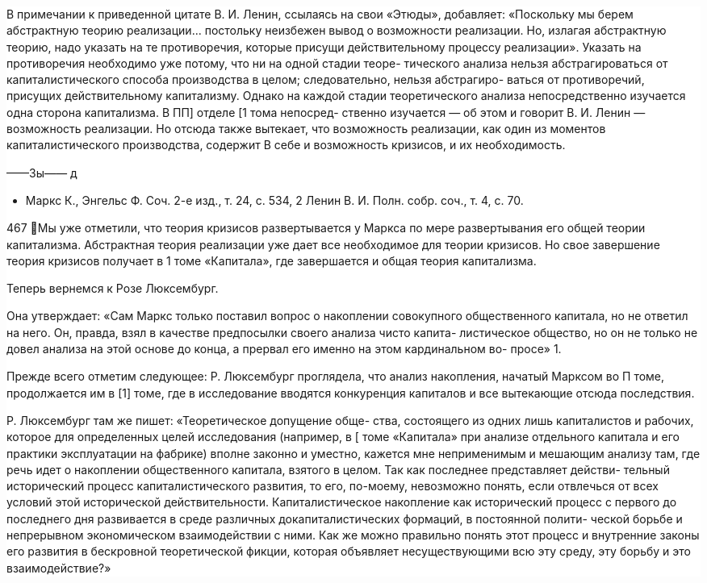 В примечании к приведенной цитате В. И. Ленин, ссылаясь на
свои «Этюды», добавляет: «Поскольку мы берем абстрактную теорию
реализации... постольку неизбежен вывод о возможности реализации.
Но, излагая абстрактную теорию, надо указать на те противоречия,
которые присущи действительному процессу реализации». Указать на
противоречия необходимо уже потому, что ни на одной стадии теоре-
тического анализа нельзя абстрагироваться от капиталистического
способа производства в целом; следовательно, нельзя абстрагиро-
ваться от противоречий, присущих действительному капитализму.
Однако на каждой стадии теоретического анализа непосредственно
изучается одна сторона капитализма. В ПП] отделе [1 тома непосред-
ственно изучается — об этом и говорит В. И. Ленин — возможность
реализации. Но отсюда также вытекает, что возможность реализации,
как один из моментов капиталистического производства, содержит
В себе и возможность кризисов, и их необходимость.

——3ы—_—_ д

- Маркс К., Энгельс Ф. Соч. 2-е изд., т. 24, с. 534,
  2 Ленин В. И. Полн. собр. соч., т. 4, с. 70.

467
Мы уже отметили, что теория кризисов развертывается у Маркса
по мере развертывания его общей теории капитализма. Абстрактная
теория реализации уже дает все необходимое для теории кризисов.
Но свое завершение теория кризисов получает в 1 томе «Капитала»,
где завершается и общая теория капитализма.

Теперь вернемся к Розе Люксембург.

Она утверждает: «Сам Маркс только поставил вопрос о накоплении
совокупного общественного капитала, но не ответил на него. Он,
правда, взял в качестве предпосылки своего анализа чисто капита-
листическое общество, но он не только не довел анализа на этой
основе до конца, а прервал его именно на этом кардинальном во-
просе» 1.

Прежде всего отметим следующее: Р. Люксембург проглядела,
что анализ накопления, начатый Марксом во П томе, продолжается
им в [1] томе, где в исследование вводятся конкуренция капиталов и
все вытекающие отсюда последствия.

Р. Люксембург там же пишет: «Теоретическое допущение обще-
ства, состоящего из одних лишь капиталистов и рабочих, которое
для определенных целей исследования (например, в [ томе «Капитала»
при анализе отдельного капитала и его практики эксплуатации на
фабрике) вполне законно и уместно, кажется мне неприменимым и
мешающим анализу там, где речь идет о накоплении общественного
капитала, взятого в целом. Так как последнее представляет действи-
тельный исторический процесс капиталистического развития, то его,
по-моему, невозможно понять, если отвлечься от всех условий этой
исторической действительности. Капиталистическое накопление как
исторический процесс с первого до последнего дня развивается в среде
различных докапиталистических формаций, в постоянной полити-
ческой борьбе и непрерывном экономическом взаимодействии с ними.
Как же можно правильно понять этот процесс и внутренние законы
его развития в бескровной теоретической фикции, которая объявляет
несуществующими всю эту среду, эту борьбу и это взаимодействие?»
